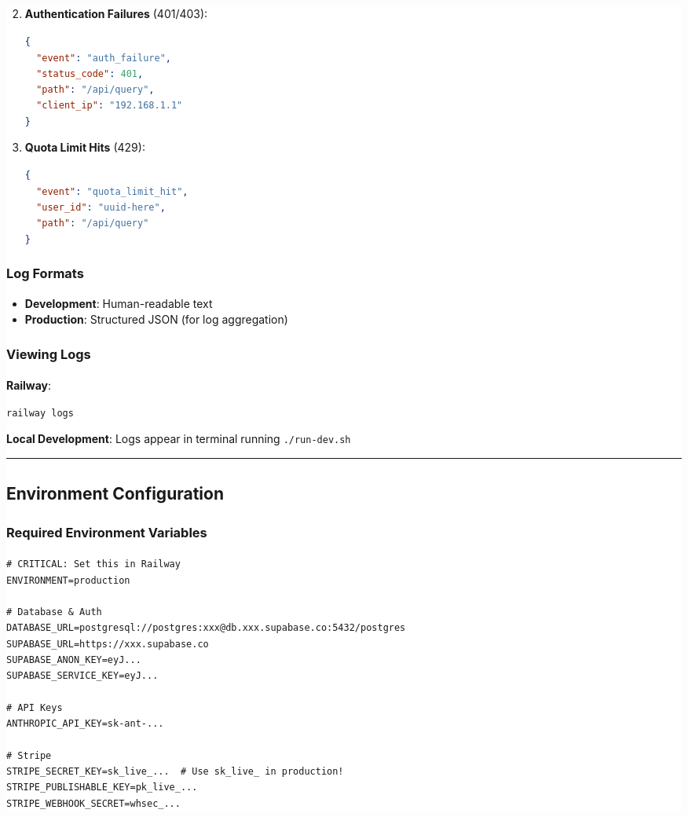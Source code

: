 2. **Authentication Failures** (401/403):
   ```json
   {
     "event": "auth_failure",
     "status_code": 401,
     "path": "/api/query",
     "client_ip": "192.168.1.1"
   }
   ```

3. **Quota Limit Hits** (429):
   ```json
   {
     "event": "quota_limit_hit",
     "user_id": "uuid-here",
     "path": "/api/query"
   }
   ```

### Log Formats

- **Development**: Human-readable text
- **Production**: Structured JSON (for log aggregation)

### Viewing Logs

**Railway**:
```bash
railway logs
```

**Local Development**:
Logs appear in terminal running `./run-dev.sh`

---

## Environment Configuration

### Required Environment Variables

```env
# CRITICAL: Set this in Railway
ENVIRONMENT=production

# Database & Auth
DATABASE_URL=postgresql://postgres:xxx@db.xxx.supabase.co:5432/postgres
SUPABASE_URL=https://xxx.supabase.co
SUPABASE_ANON_KEY=eyJ...
SUPABASE_SERVICE_KEY=eyJ...

# API Keys
ANTHROPIC_API_KEY=sk-ant-...

# Stripe
STRIPE_SECRET_KEY=sk_live_...  # Use sk_live_ in production!
STRIPE_PUBLISHABLE_KEY=pk_live_...
STRIPE_WEBHOOK_SECRET=whsec_...
```

